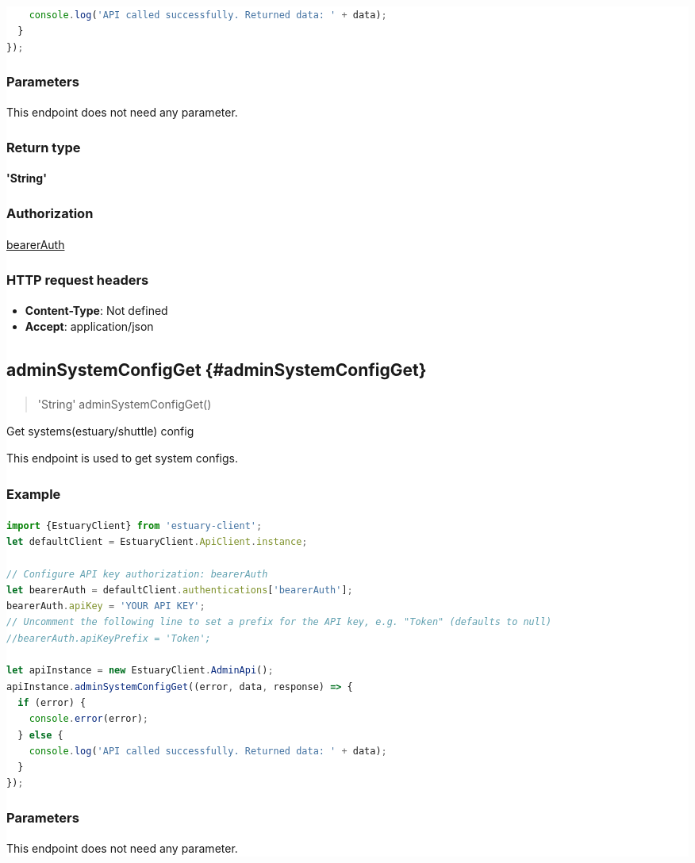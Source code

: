 ```javascript
    console.log('API called successfully. Returned data: ' + data);
  }
});
```

### Parameters
This endpoint does not need any parameter.

### Return type

**&#x27;String&#x27;**

### Authorization

[bearerAuth](../README.md#bearerAuth)

### HTTP request headers

 - **Content-Type**: Not defined
 - **Accept**: application/json

<a name="adminSystemConfigGet"></a>
## **adminSystemConfigGet** {#adminSystemConfigGet}
> &#x27;String&#x27; adminSystemConfigGet()

Get systems(estuary/shuttle) config

This endpoint is used to get system configs.

### Example
```javascript
import {EstuaryClient} from 'estuary-client';
let defaultClient = EstuaryClient.ApiClient.instance;

// Configure API key authorization: bearerAuth
let bearerAuth = defaultClient.authentications['bearerAuth'];
bearerAuth.apiKey = 'YOUR API KEY';
// Uncomment the following line to set a prefix for the API key, e.g. "Token" (defaults to null)
//bearerAuth.apiKeyPrefix = 'Token';

let apiInstance = new EstuaryClient.AdminApi();
apiInstance.adminSystemConfigGet((error, data, response) => {
  if (error) {
    console.error(error);
  } else {
    console.log('API called successfully. Returned data: ' + data);
  }
});
```

### Parameters
This endpoint does not need any parameter.
